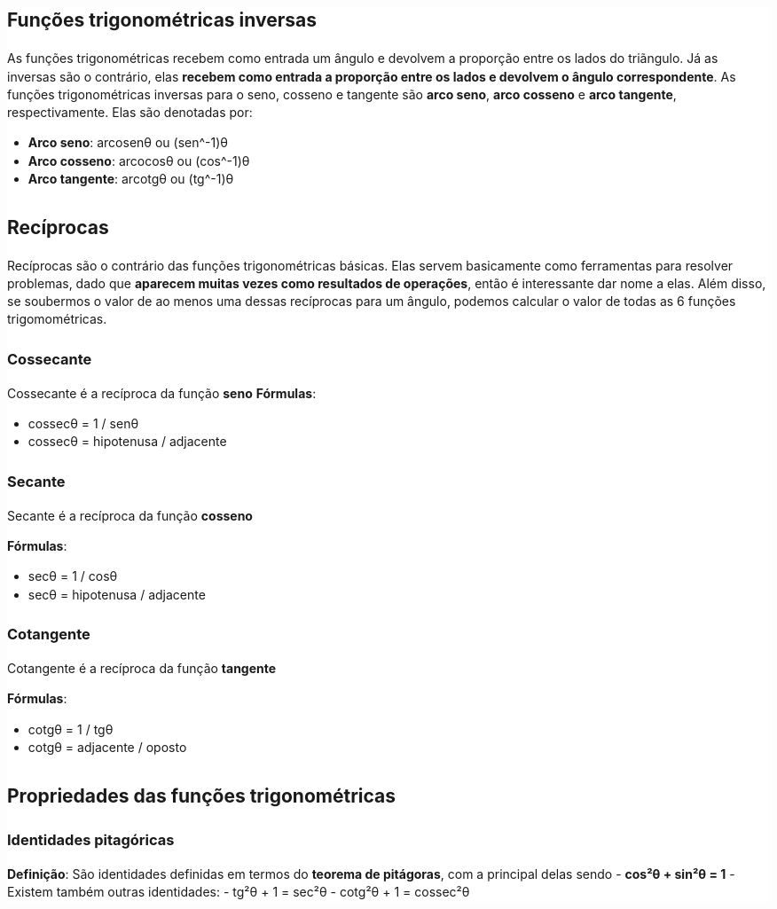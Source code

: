 
## Funções trigonométricas inversas

As funções trigonométricas recebem como entrada um ângulo e devolvem a proporção entre os lados do triãngulo. Já as inversas são o contrário, elas **recebem como entrada a proporção entre os lados e devolvem o ângulo correspondente**. As funções trigonométricas inversas para o seno, cosseno e tangente são **arco seno**, **arco cosseno** e **arco tangente**, respectivamente. Elas são denotadas por:

- **Arco seno**: arcosenθ ou (sen^-1)θ
- **Arco cosseno**: arcocosθ ou (cos^-1)θ
- **Arco tangente**: arcotgθ ou (tg^-1)θ


## Recíprocas
Recíprocas são o contrário das funções trigonométricas básicas. Elas servem basicamente como ferramentas para resolver problemas, dado que **aparecem muitas vezes como resultados de operações**, então é interessante dar nome a elas. Além disso, se soubermos o valor de ao menos uma dessas recíprocas para um ângulo, podemos calcular o valor de todas as 6 funções trigomométricas.

### Cossecante
Cossecante é a recíproca da função **seno**
**Fórmulas**:
- cossecθ = 1 / senθ
- cossecθ = hipotenusa / adjacente

### Secante
Secante é a recíproca da função **cosseno**

**Fórmulas**:
- secθ = 1 / cosθ
- secθ = hipotenusa / adjacente

### Cotangente
Cotangente é a recíproca da função **tangente**

**Fórmulas**:
- cotgθ = 1 / tgθ
- cotgθ = adjacente / oposto

## Propriedades das funções trigonométricas

### Identidades pitagóricas

**Definição**: São identidades definidas em termos do **teorema de pitágoras**, com a principal delas sendo
    - **cos²θ + sin²θ = 1**
    - Existem também outras identidades:
        - tg²θ + 1 = sec²θ
        - cotg²θ + 1 = cossec²θ
